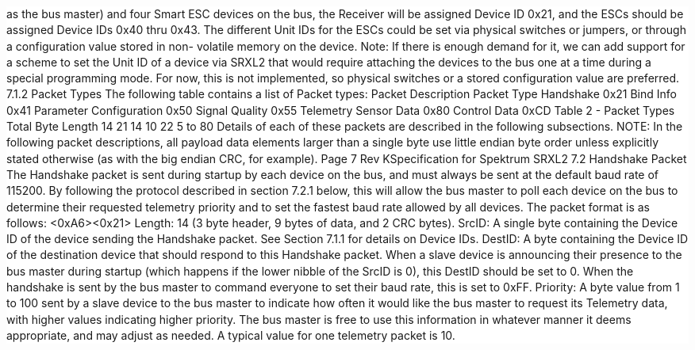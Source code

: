 as the bus master) and four Smart ESC devices on the bus, the Receiver will be assigned Device ID
0x21, and the ESCs should be assigned Device IDs 0x40 thru 0x43. The different Unit IDs for the
ESCs could be set via physical switches or jumpers, or through a configuration value stored in non-
volatile memory on the device.
Note: If there is enough demand for it, we can add support for a scheme to set the Unit ID of a device
via SRXL2 that would require attaching the devices to the bus one at a time during a special
programming mode. For now, this is not implemented, so physical switches or a stored configuration
value are preferred.
7.1.2 Packet Types
The following table contains a list of Packet types:
Packet Description
Packet Type
Handshake
0x21
Bind Info
0x41
Parameter Configuration
0x50
Signal Quality
0x55
Telemetry Sensor Data
0x80
Control Data
0xCD
Table 2 - Packet Types
Total Byte Length
14
21
14
10
22
5 to 80
Details of each of these packets are described in the following subsections.
NOTE: In the following packet descriptions, all payload data elements larger than a single byte use
little endian byte order unless explicitly stated otherwise (as with the big endian CRC, for example).
Page 7
Rev KSpecification for Spektrum SRXL2
7.2 Handshake Packet
The Handshake packet is sent during startup by each device on the bus, and must always be sent at the
default baud rate of 115200. By following the protocol described in section 7.2.1 below, this will allow
the bus master to poll each device on the bus to determine their requested telemetry priority and to set
the fastest baud rate allowed by all devices.
The packet format is as follows:
<0xA6><0x21><Length><SrcID><DestID><Priority><BaudRate><Info><UID><CRC>
Length: 14 (3 byte header, 9 bytes of data, and 2 CRC bytes).
SrcID: A single byte containing the Device ID of the device sending the Handshake packet. See
Section 7.1.1 for details on Device IDs.
DestID: A byte containing the Device ID of the destination device that should respond to this
Handshake packet. When a slave device is announcing their presence to the bus master during startup
(which happens if the lower nibble of the SrcID is 0), this DestID should be set to 0. When the
handshake is sent by the bus master to command everyone to set their baud rate, this is set to 0xFF.
Priority: A byte value from 1 to 100 sent by a slave device to the bus master to indicate how often it
would like the bus master to request its Telemetry data, with higher values indicating higher priority.
The bus master is free to use this information in whatever manner it deems appropriate, and may adjust
as needed. A typical value for one telemetry packet is 10.